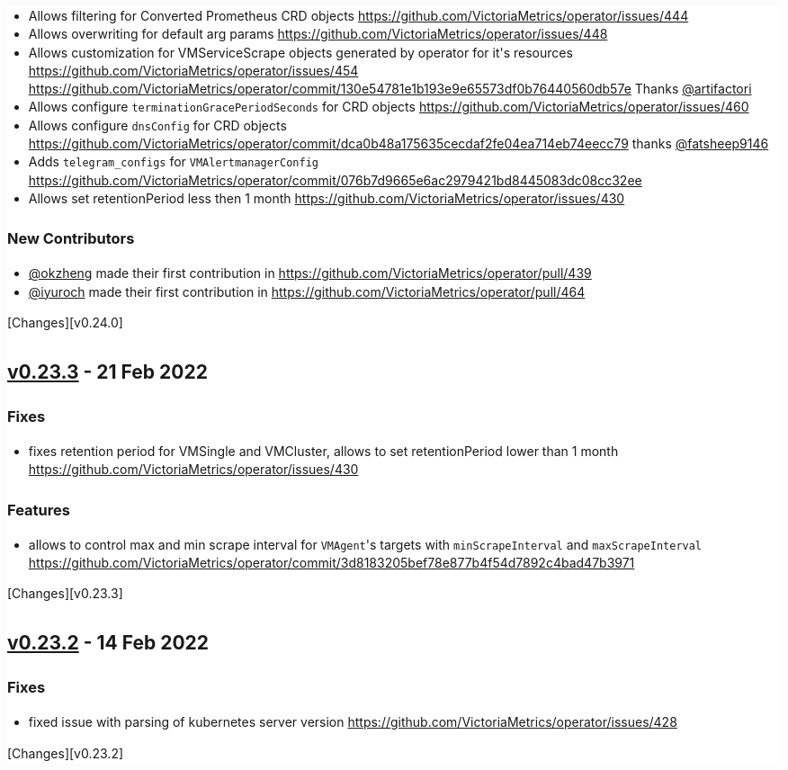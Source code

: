 - Allows filtering for Converted Prometheus CRD objects https://github.com/VictoriaMetrics/operator/issues/444
- Allows overwriting for default arg params https://github.com/VictoriaMetrics/operator/issues/448
- Allows customization for VMServiceScrape objects generated by operator for it's resources https://github.com/VictoriaMetrics/operator/issues/454 https://github.com/VictoriaMetrics/operator/commit/130e54781e1b193e9e65573df0b76440560db57e  Thanks [@artifactori](https://github.com/artifactori)
- Allows configure `terminationGracePeriodSeconds` for CRD objects  https://github.com/VictoriaMetrics/operator/issues/460
- Allows configure `dnsConfig` for CRD objects https://github.com/VictoriaMetrics/operator/commit/dca0b48a175635cecdaf2fe04ea714eb74eecc79 thanks [@fatsheep9146](https://github.com/fatsheep9146)
- Adds `telegram_configs` for `VMAlertmanagerConfig` https://github.com/VictoriaMetrics/operator/commit/076b7d9665e6ac2979421bd8445083dc08cc32ee
- Allows set retentionPeriod less then 1 month https://github.com/VictoriaMetrics/operator/issues/430

### New Contributors

* [@okzheng](https://github.com/okzheng) made their first contribution in https://github.com/VictoriaMetrics/operator/pull/439
* [@iyuroch](https://github.com/iyuroch) made their first contribution in https://github.com/VictoriaMetrics/operator/pull/464

[Changes][v0.24.0]


<a name="v0.23.3"></a>
## [v0.23.3](https://github.com/VictoriaMetrics/operator/releases/tag/v0.23.3) - 21 Feb 2022

### Fixes

- fixes retention period for VMSingle and VMCluster, allows to set retentionPeriod lower than 1 month https://github.com/VictoriaMetrics/operator/issues/430

### Features

- allows to control max and min scrape interval for `VMAgent`'s targets with `minScrapeInterval` and `maxScrapeInterval` https://github.com/VictoriaMetrics/operator/commit/3d8183205bef78e877b4f54d7892c4bad47b3971

[Changes][v0.23.3]


<a name="v0.23.2"></a>
## [v0.23.2](https://github.com/VictoriaMetrics/operator/releases/tag/v0.23.2) - 14 Feb 2022

### Fixes

- fixed issue with parsing of kubernetes server version https://github.com/VictoriaMetrics/operator/issues/428

[Changes][v0.23.2]

